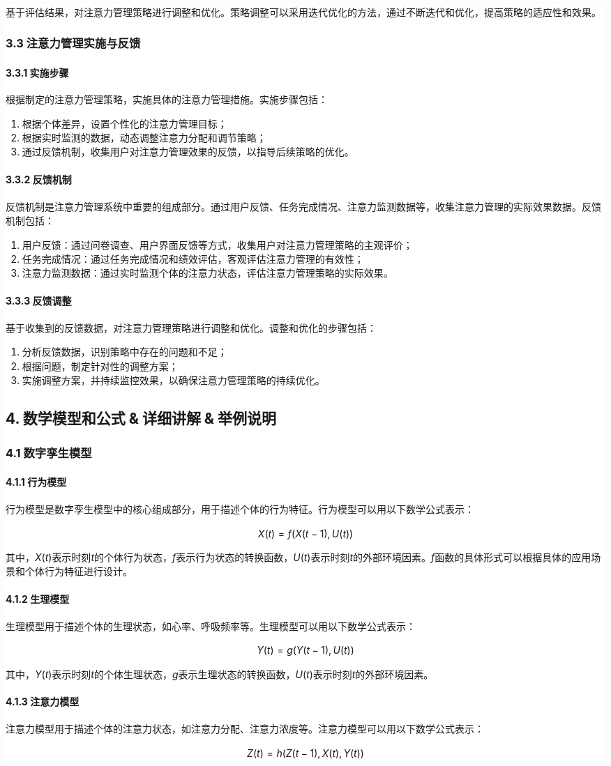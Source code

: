基于评估结果，对注意力管理策略进行调整和优化。策略调整可以采用迭代优化的方法，通过不断迭代和优化，提高策略的适应性和效果。

### 3.3 注意力管理实施与反馈

#### 3.3.1 实施步骤

根据制定的注意力管理策略，实施具体的注意力管理措施。实施步骤包括：

1. 根据个体差异，设置个性化的注意力管理目标；
2. 根据实时监测的数据，动态调整注意力分配和调节策略；
3. 通过反馈机制，收集用户对注意力管理效果的反馈，以指导后续策略的优化。

#### 3.3.2 反馈机制

反馈机制是注意力管理系统中重要的组成部分。通过用户反馈、任务完成情况、注意力监测数据等，收集注意力管理的实际效果数据。反馈机制包括：

1. 用户反馈：通过问卷调查、用户界面反馈等方式，收集用户对注意力管理策略的主观评价；
2. 任务完成情况：通过任务完成情况和绩效评估，客观评估注意力管理的有效性；
3. 注意力监测数据：通过实时监测个体的注意力状态，评估注意力管理策略的实际效果。

#### 3.3.3 反馈调整

基于收集到的反馈数据，对注意力管理策略进行调整和优化。调整和优化的步骤包括：

1. 分析反馈数据，识别策略中存在的问题和不足；
2. 根据问题，制定针对性的调整方案；
3. 实施调整方案，并持续监控效果，以确保注意力管理策略的持续优化。

## 4. 数学模型和公式 & 详细讲解 & 举例说明

### 4.1 数字孪生模型

#### 4.1.1 行为模型

行为模型是数字孪生模型中的核心组成部分，用于描述个体的行为特征。行为模型可以用以下数学公式表示：

$$
X(t) = f(X(t-1), U(t))
$$

其中，$X(t)$表示时刻$t$的个体行为状态，$f$表示行为状态的转换函数，$U(t)$表示时刻$t$的外部环境因素。$f$函数的具体形式可以根据具体的应用场景和个体行为特征进行设计。

#### 4.1.2 生理模型

生理模型用于描述个体的生理状态，如心率、呼吸频率等。生理模型可以用以下数学公式表示：

$$
Y(t) = g(Y(t-1), U(t))
$$

其中，$Y(t)$表示时刻$t$的个体生理状态，$g$表示生理状态的转换函数，$U(t)$表示时刻$t$的外部环境因素。

#### 4.1.3 注意力模型

注意力模型用于描述个体的注意力状态，如注意力分配、注意力浓度等。注意力模型可以用以下数学公式表示：

$$
Z(t) = h(Z(t-1), X(t), Y(t))
$$
